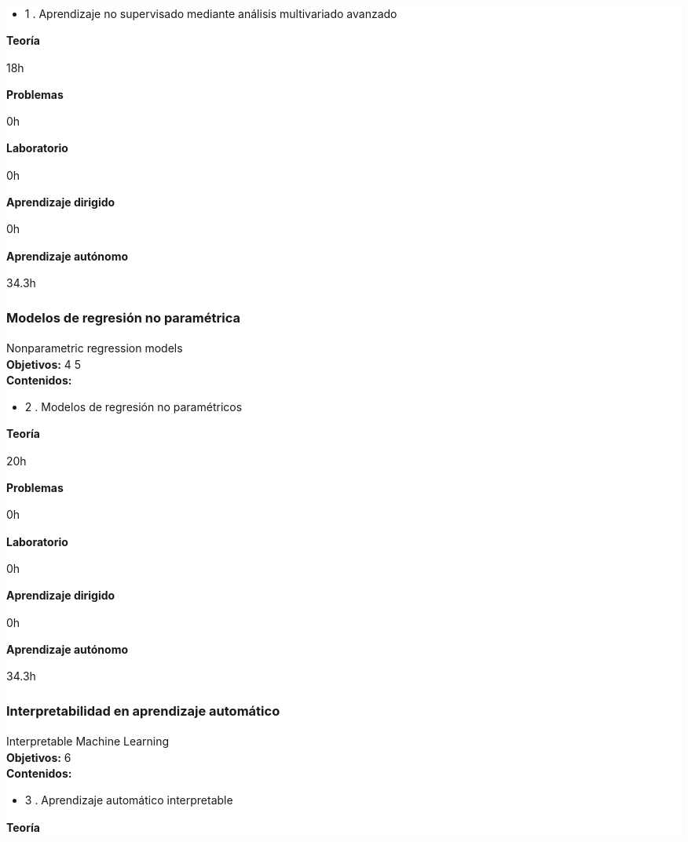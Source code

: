   * 1 . Aprendizaje no supervisado mediante análisis multivariado avanzado

**Teoría**

18h

**Problemas**

0h

**Laboratorio**

0h

**Aprendizaje dirigido**

0h

**Aprendizaje autónomo**

34.3h

  

### Modelos de regresión no paramétrica

Nonparametric regression models  
**Objetivos:** 4 5  
**Contenidos:**

  * 2 . Modelos de regresión no paramétricos

**Teoría**

20h

**Problemas**

0h

**Laboratorio**

0h

**Aprendizaje dirigido**

0h

**Aprendizaje autónomo**

34.3h

  

### Interpretabilidad en aprendizaje automático

Interpretable Machine Learning  
**Objetivos:** 6  
**Contenidos:**

  * 3 . Aprendizaje automático interpretable

**Teoría**
